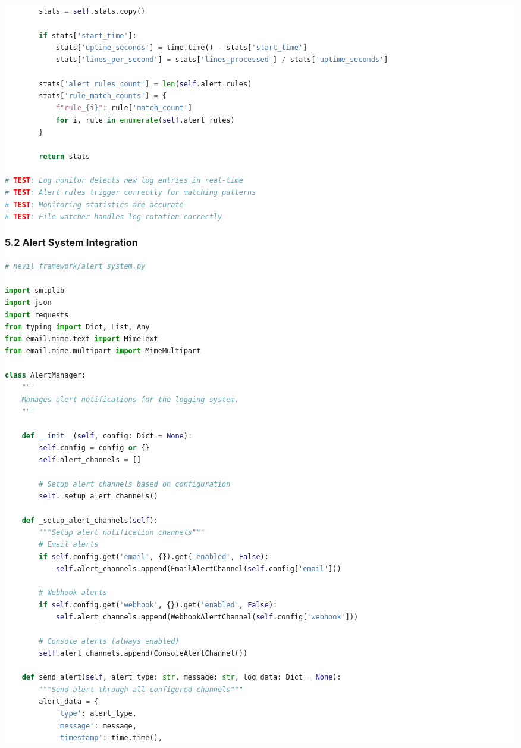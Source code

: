 ```python
        stats = self.stats.copy()
        
        if stats['start_time']:
            stats['uptime_seconds'] = time.time() - stats['start_time']
            stats['lines_per_second'] = stats['lines_processed'] / stats['uptime_seconds']
        
        stats['alert_rules_count'] = len(self.alert_rules)
        stats['rule_match_counts'] = {
            f"rule_{i}": rule['match_count']
            for i, rule in enumerate(self.alert_rules)
        }
        
        return stats

# TEST: Log monitor detects new log entries in real-time
# TEST: Alert rules trigger correctly for matching patterns
# TEST: Monitoring statistics are accurate
# TEST: File watcher handles log rotation correctly
```

### 5.2 Alert System Integration

```python
# nevil_framework/alert_system.py

import smtplib
import json
import requests
from typing import Dict, List, Any
from email.mime.text import MimeText
from email.mime.multipart import MimeMultipart

class AlertManager:
    """
    Manages alert notifications for the logging system.
    """
    
    def __init__(self, config: Dict = None):
        self.config = config or {}
        self.alert_channels = []
        
        # Setup alert channels based on configuration
        self._setup_alert_channels()
    
    def _setup_alert_channels(self):
        """Setup alert notification channels"""
        # Email alerts
        if self.config.get('email', {}).get('enabled', False):
            self.alert_channels.append(EmailAlertChannel(self.config['email']))
        
        # Webhook alerts
        if self.config.get('webhook', {}).get('enabled', False):
            self.alert_channels.append(WebhookAlertChannel(self.config['webhook']))
        
        # Console alerts (always enabled)
        self.alert_channels.append(ConsoleAlertChannel())
    
    def send_alert(self, alert_type: str, message: str, log_data: Dict = None):
        """Send alert through all configured channels"""
        alert_data = {
            'type': alert_type,
            'message': message,
            'timestamp': time.time(),
```